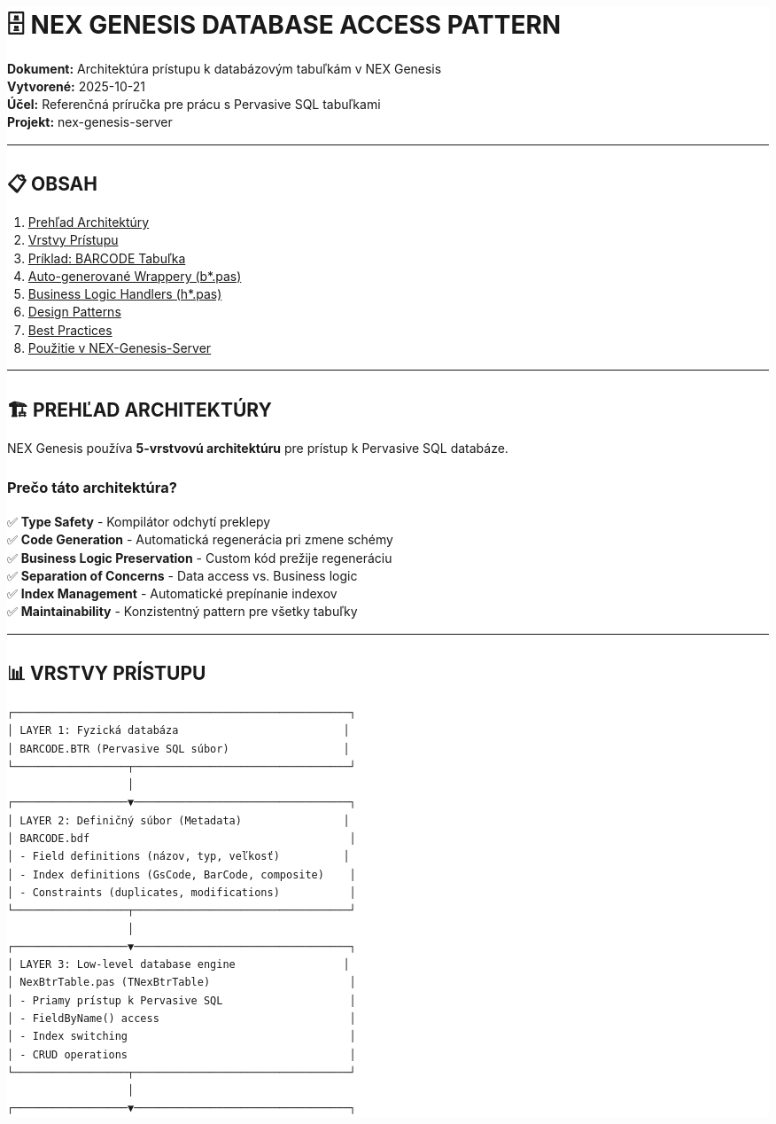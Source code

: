 # 🗄️ NEX GENESIS DATABASE ACCESS PATTERN

**Dokument:** Architektúra prístupu k databázovým tabuľkám v NEX Genesis  
**Vytvorené:** 2025-10-21  
**Účel:** Referenčná príručka pre prácu s Pervasive SQL tabuľkami  
**Projekt:** nex-genesis-server

---

## 📋 OBSAH

1. [Prehľad Architektúry](#prehľad-architektúry)
2. [Vrstvy Prístupu](#vrstvy-prístupu)
3. [Príklad: BARCODE Tabuľka](#príklad-barcode-tabuľka)
4. [Auto-generované Wrappery (b*.pas)](#auto-generované-wrappery-bpas)
5. [Business Logic Handlers (h*.pas)](#business-logic-handlers-hpas)
6. [Design Patterns](#design-patterns)
7. [Best Practices](#best-practices)
8. [Použitie v NEX-Genesis-Server](#použitie-v-nex-genesis-server)

---

## 🏗️ PREHĽAD ARCHITEKTÚRY

NEX Genesis používa **5-vrstvovú architektúru** pre prístup k Pervasive SQL databáze.

### Prečo táto architektúra?

✅ **Type Safety** - Kompilátor odchytí preklepy  
✅ **Code Generation** - Automatická regenerácia pri zmene schémy  
✅ **Business Logic Preservation** - Custom kód prežije regeneráciu  
✅ **Separation of Concerns** - Data access vs. Business logic  
✅ **Index Management** - Automatické prepínanie indexov  
✅ **Maintainability** - Konzistentný pattern pre všetky tabuľky

---

## 📊 VRSTVY PRÍSTUPU

```
┌─────────────────────────────────────────────────────┐
│ LAYER 1: Fyzická databáza                          │
│ BARCODE.BTR (Pervasive SQL súbor)                  │
└──────────────────┬──────────────────────────────────┘
                   │
┌──────────────────▼──────────────────────────────────┐
│ LAYER 2: Definičný súbor (Metadata)                │
│ BARCODE.bdf                                         │
│ - Field definitions (názov, typ, veľkosť)          │
│ - Index definitions (GsCode, BarCode, composite)    │
│ - Constraints (duplicates, modifications)           │
└──────────────────┬──────────────────────────────────┘
                   │
┌──────────────────▼──────────────────────────────────┐
│ LAYER 3: Low-level database engine                 │
│ NexBtrTable.pas (TNexBtrTable)                      │
│ - Priamy prístup k Pervasive SQL                    │
│ - FieldByName() access                              │
│ - Index switching                                   │
│ - CRUD operations                                   │
└──────────────────┬──────────────────────────────────┘
                   │
┌──────────────────▼──────────────────────────────────┐
```